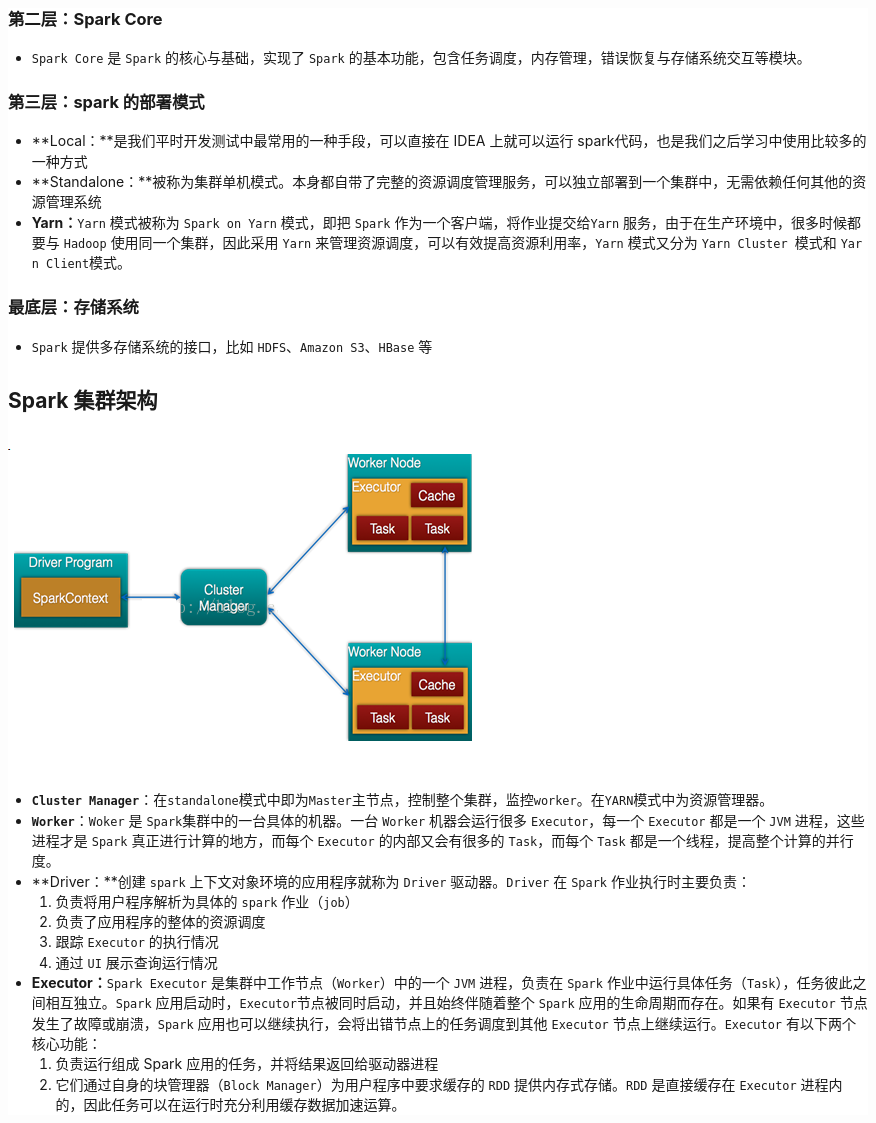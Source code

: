 ### **第二层：Spark Core**

- `Spark Core` 是 `Spark` 的核心与基础，实现了 `Spark` 的基本功能，包含任务调度，内存管理，错误恢复与存储系统交互等模块。

### **第三层：spark 的部署模式**

- **Local：**是我们平时开发测试中最常用的一种手段，可以直接在 IDEA 上就可以运行 spark代码，也是我们之后学习中使用比较多的一种方式
- **Standalone：**被称为集群单机模式。本身都自带了完整的资源调度管理服务，可以独立部署到一个集群中，无需依赖任何其他的资源管理系统
- **Yarn：**`Yarn` 模式被称为 `Spark on Yarn` 模式，即把 `Spark` 作为一个客户端，将作业提交给`Yarn` 服务，由于在生产环境中，很多时候都要与 `Hadoop` 使用同一个集群，因此采用 `Yarn` 来管理资源调度，可以有效提高资源利用率，`Yarn` 模式又分为 `Yarn Cluster `模式和 `Yarn Client`模式。

### **最底层：存储系统**

- `Spark` 提供多存储系统的接口，比如 `HDFS`、`Amazon S3`、`HBase` 等

## Spark 集群架构

![SparkCluster_Frame](.\Image\SparkCluster_Frame.png)

- **`Cluster Manager`**：在`standalone`模式中即为`Master`主节点，控制整个集群，监控`worker`。在`YARN`模式中为资源管理器。
- **`Worker`**：`Woker` 是 `Spark`集群中的一台具体的机器。一台 `Worker` 机器会运行很多 `Executor`，每一个 `Executor` 都是一个 `JVM` 进程，这些进程才是 `Spark` 真正进行计算的地方，而每个 `Executor` 的内部又会有很多的 `Task`，而每个 `Task` 都是一个线程，提高整个计算的并行度。
- **Driver：**创建 `spark` 上下文对象环境的应用程序就称为 `Driver` 驱动器。`Driver` 在 `Spark` 作业执行时主要负责：
  1. 负责将用户程序解析为具体的 `spark` 作业（`job`）
  2. 负责了应用程序的整体的资源调度
  3. 跟踪 `Executor` 的执行情况
  4. 通过 `UI` 展示查询运行情况
- **Executor：**`Spark Executor` 是集群中工作节点（`Worker`）中的一个 `JVM` 进程，负责在 `Spark` 作业中运行具体任务（`Task`），任务彼此之间相互独立。`Spark` 应用启动时，`Executor`节点被同时启动，并且始终伴随着整个 `Spark` 应用的生命周期而存在。如果有 `Executor` 节点发生了故障或崩溃，`Spark` 应用也可以继续执行，会将出错节点上的任务调度到其他 `Executor` 节点上继续运行。`Executor` 有以下两个核心功能：
  1. 负责运行组成 Spark 应用的任务，并将结果返回给驱动器进程
  2. 它们通过自身的块管理器（`Block Manager`）为用户程序中要求缓存的 `RDD` 提供内存式存储。`RDD` 是直接缓存在 `Executor` 进程内的，因此任务可以在运行时充分利用缓存数据加速运算。
